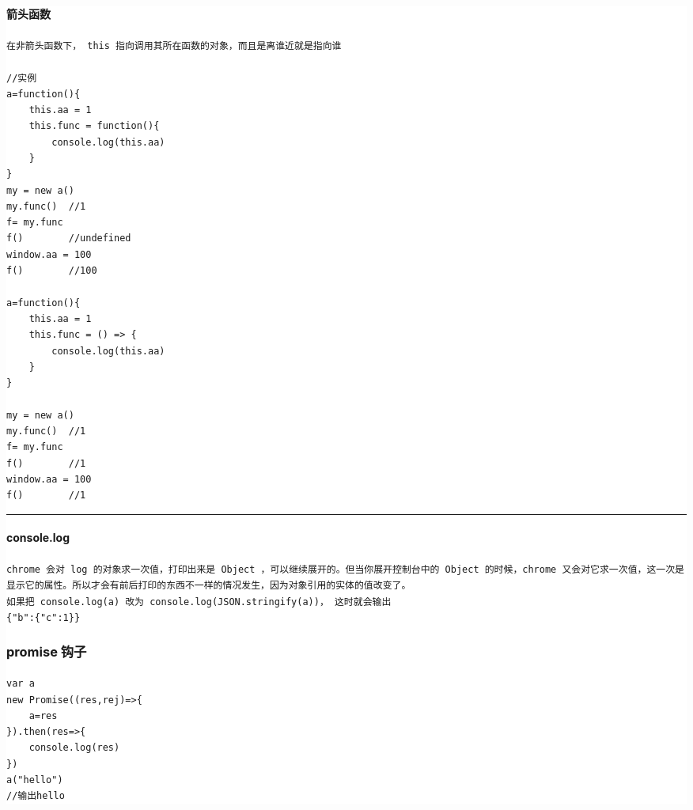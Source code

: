 #### 箭头函数
```
在非箭头函数下， this 指向调用其所在函数的对象，而且是离谁近就是指向谁

//实例
a=function(){
    this.aa = 1
    this.func = function(){
        console.log(this.aa)
    }
}
my = new a()
my.func()  //1
f= my.func
f()        //undefined
window.aa = 100
f()        //100     

a=function(){
    this.aa = 1
    this.func = () => {
        console.log(this.aa)
    }
}

my = new a()
my.func()  //1
f= my.func
f()        //1
window.aa = 100
f()        //1     

```

---
#### console.log
```
chrome 会对 log 的对象求一次值，打印出来是 Object ，可以继续展开的。但当你展开控制台中的 Object 的时候，chrome 又会对它求一次值，这一次是显示它的属性。所以才会有前后打印的东西不一样的情况发生，因为对象引用的实体的值改变了。
如果把 console.log(a) 改为 console.log(JSON.stringify(a))， 这时就会输出
{"b":{"c":1}}
```

### promise 钩子
```
var a
new Promise((res,rej)=>{
    a=res
}).then(res=>{
    console.log(res)
})
a("hello")
//输出hello

```
